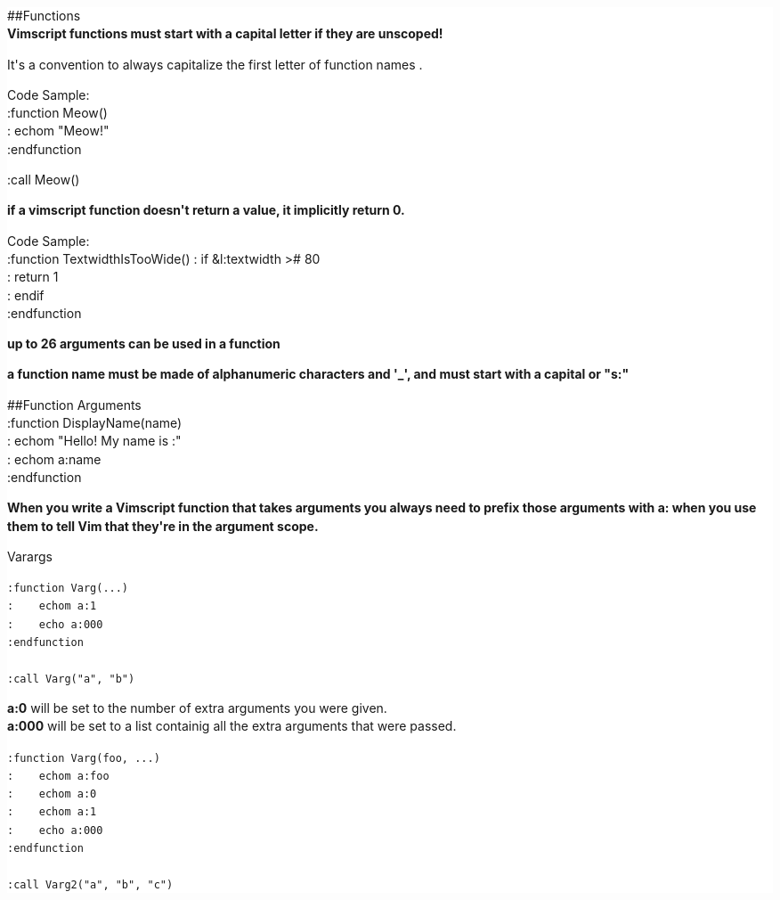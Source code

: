 
##Functions  
**Vimscript functions must start with a capital letter if they are unscoped!**

It's a convention to always capitalize the first letter of function names .

Code Sample:  
:function Meow()  
:    echom "Meow!"  
:endfunction  

:call Meow()  

**if a vimscript function doesn't return a value, it implicitly return 0.**  

Code Sample:  
:function TextwidthIsTooWide()
:    if &l:textwidth ># 80  
:        return 1  
:    endif  
:endfunction  

**up to 26 arguments can be used in a function**

**a function name must be made of alphanumeric characters and '_', and must start with a capital or
"s:"**

##Function Arguments  
:function DisplayName(name)  
:    echom "Hello! My name is :"  
:    echom a:name  
:endfunction

**When you write a Vimscript function that takes arguments you always need to prefix those arguments
with a: when you use them to tell Vim that they're in the argument scope.**

Varargs  
```
:function Varg(...)  
:    echom a:1  
:    echo a:000  
:endfunction  

:call Varg("a", "b")
```

**a:0** will be set to the number of extra arguments you were given.  
**a:000** will be set to a list containig all the extra arguments that were passed.  
```
:function Varg(foo, ...)  
:    echom a:foo  
:    echom a:0  
:    echom a:1  
:    echo a:000  
:endfunction  

:call Varg2("a", "b", "c")
```
